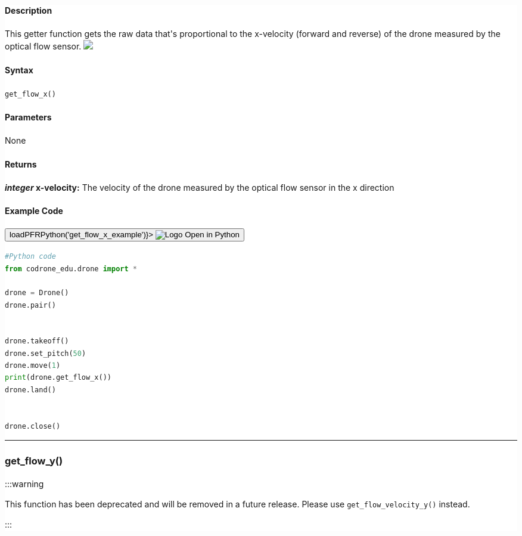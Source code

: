 #### Description
This getter function gets the raw data that's proportional to the x-velocity (forward and reverse) of the drone measured by the optical flow sensor.
<img src="/img/CDE/python_docu/topdown_xy.png" height="249px"/>

#### Syntax
``get_flow_x()``    

#### Parameters
None

#### Returns
***integer* x-velocity:** The velocity of the drone measured by the optical flow sensor in the x direction

#### Example Code

<div className="loadPFRDiv">
  <button className="loadPFRButton" onClick={() => loadPFRPython('get_flow_x_example')}>
    <img src="/img/Open_in_Python_logo.png" alt="Logo" className="button-logo"/>
    <span className="button-text">Open in Python</span>
  </button>
</div>

```python
#Python code
from codrone_edu.drone import *

drone = Drone()
drone.pair()


drone.takeoff()
drone.set_pitch(50)
drone.move(1)
print(drone.get_flow_x())
drone.land()


drone.close()
```

<hr/>

### get_flow_y()

:::warning

This function has been deprecated and will be removed in a future release. Please use ``get_flow_velocity_y()`` instead.

:::
